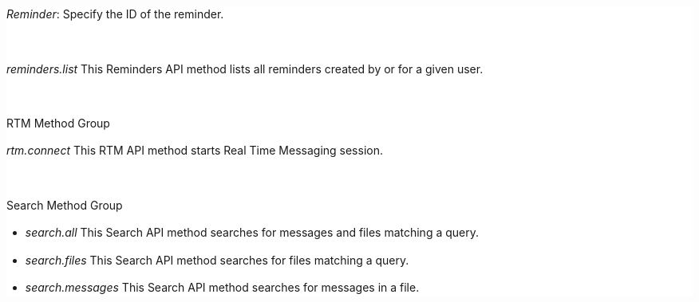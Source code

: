 *Reminder*: Specify the ID of the reminder.



</td>
</tr>
<tr>
<td valign="top">

 



</td>
<td valign="top">

*reminders.list* This Reminders API method lists all reminders created by or for a given user.



</td>
<td valign="top">

 



</td>
</tr>
<tr>
<td valign="top">

RTM Method Group



</td>
<td valign="top">

*rtm.connect* This RTM API method starts Real Time Messaging session.



</td>
<td valign="top">

 



</td>
</tr>
<tr>
<td valign="top">

Search Method Group



</td>
<td valign="top">

-   *search.all* This Search API method searches for messages and files matching a query.

-   *search.files* This Search API method searches for files matching a query.
-   *search.messages* This Search API method searches for messages in a file.

